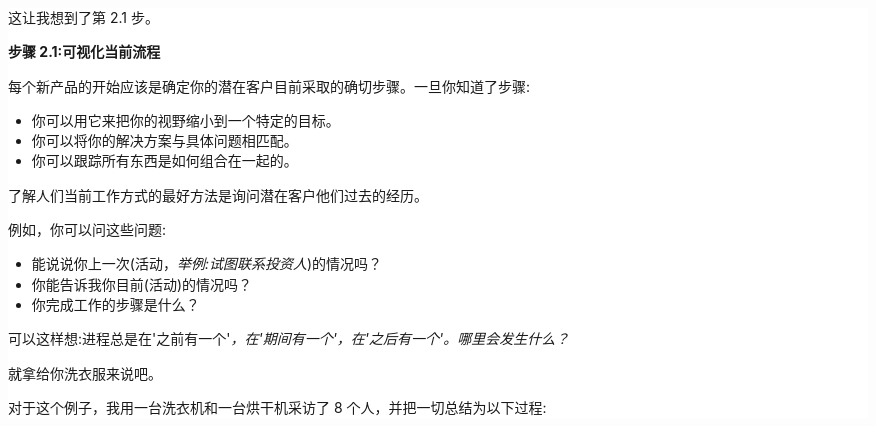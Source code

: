 这让我想到了第 2.1 步。

**步骤 2.1:可视化当前流程**

每个新产品的开始应该是确定你的潜在客户目前采取的确切步骤。一旦你知道了步骤:

*   你可以用它来把你的视野缩小到一个特定的目标。
*   你可以将你的解决方案与具体问题相匹配。
*   你可以跟踪所有东西是如何组合在一起的。

了解人们当前工作方式的最好方法是询问潜在客户他们过去的经历。

例如，你可以问这些问题:

*   能说说你上一次(活动，*举例:试图联系投资人*)的情况吗？
*   你能告诉我你目前(活动)的情况吗？
*   你完成工作的步骤是什么？

可以这样想:进程总是在'之前有一个'*，在'*期间有一个'*，在'*之后有一个'*。哪里会发生什么？*

就拿给你洗衣服来说吧。

对于这个例子，我用一台洗衣机和一台烘干机采访了 8 个人，并把一切总结为以下过程:
